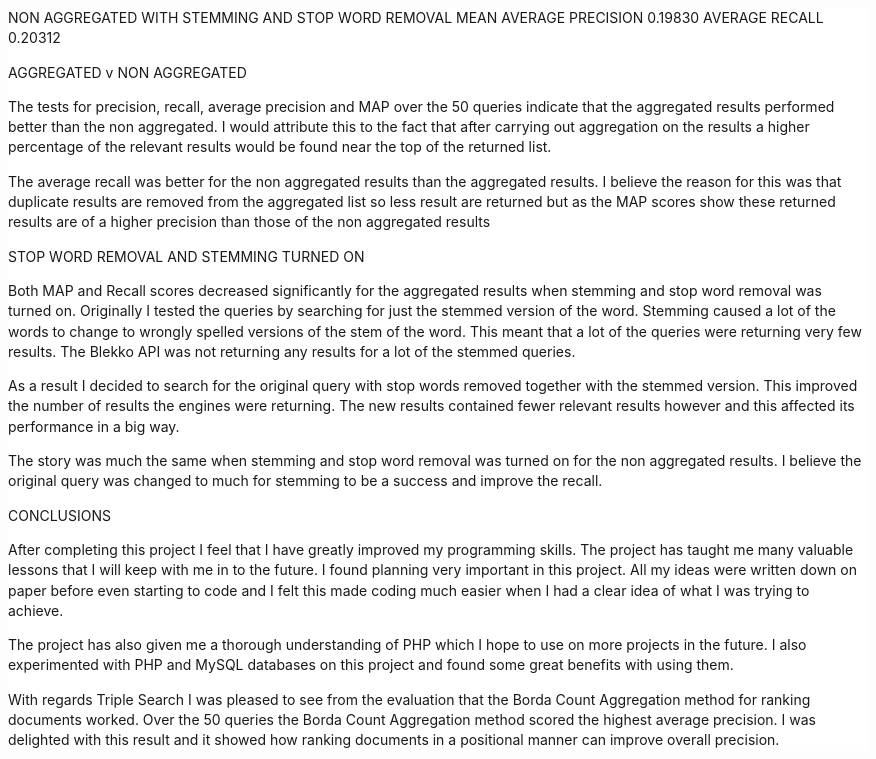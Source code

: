 
NON AGGREGATED WITH STEMMING AND STOP WORD REMOVAL
MEAN AVERAGE PRECISION	0.19830
AVERAGE RECALL	0.20312





AGGREGATED v NON AGGREGATED

The tests for precision, recall, average precision and MAP over the 50 queries indicate that the aggregated results performed better than the non aggregated.  I would attribute this to the fact that after carrying out aggregation on the results a higher percentage of the relevant results would be found near the top of the returned list.  


The average recall was better for the non aggregated results than the aggregated results.  I believe the reason for this was that duplicate results are removed from the aggregated list so less result are returned but as the MAP scores show these returned results are of a higher precision than those of the non aggregated results

STOP WORD REMOVAL AND STEMMING TURNED ON

Both MAP and Recall scores decreased significantly for the aggregated results when stemming and stop word removal was turned on.  Originally I tested the queries by searching for just the stemmed version of the word.  Stemming caused a lot of the words to change to wrongly spelled versions of the stem of the word.  This meant that a lot of the queries were returning very few results.  The Blekko API was not returning any results for a lot of the stemmed queries.

As a result I decided to search for the original query with stop words removed together with the stemmed version. This improved the number of results the engines were returning.  The new results contained fewer relevant results however and this affected its performance in a big way.

The story was much the same when stemming and stop word removal was turned on for the non aggregated results.  I believe the original query was changed to much for stemming to be a success and improve the recall.








CONCLUSIONS 

After completing this project I feel that I have greatly improved my programming skills.  The project has taught me many valuable lessons that I will keep with me in to the future.  I found planning very important in this project.  All my ideas were written down on paper before even starting to code and I felt this made coding much easier when I had a clear idea of what I was trying to achieve.

The project has also given me a thorough understanding of PHP which I hope to use on more projects in the future.  I also experimented with PHP and MySQL databases on this project and found some great benefits with using them.

With regards Triple Search I was pleased to see from the evaluation that the Borda Count Aggregation method for ranking documents worked.  Over the 50 queries the Borda Count Aggregation method scored the highest average precision.  I was delighted with this result and it showed how ranking documents in a positional manner can improve overall precision.


